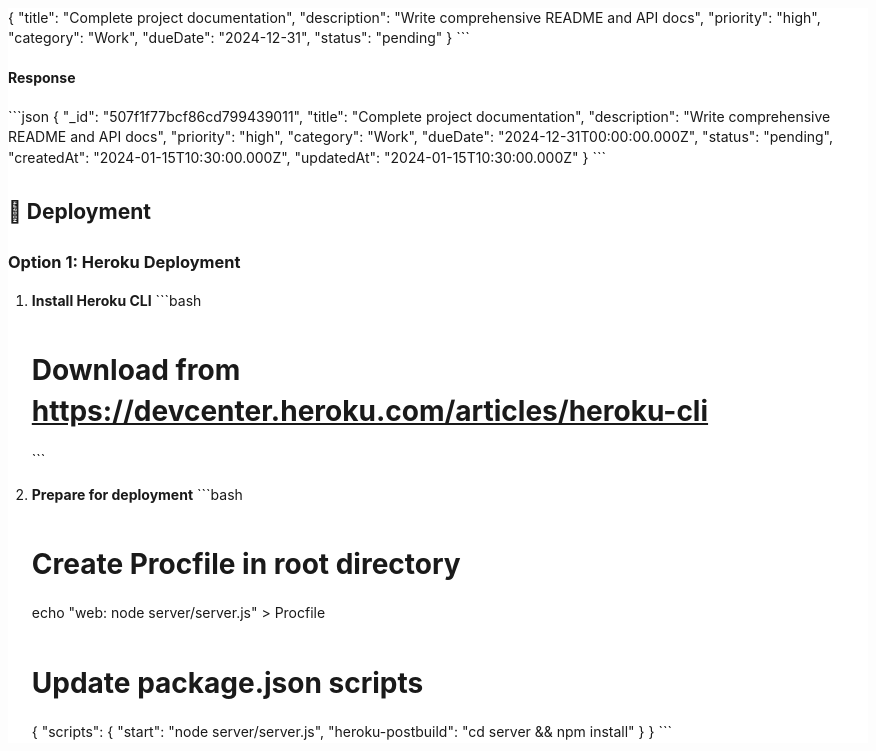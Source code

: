 {
"title": "Complete project documentation",
"description": "Write comprehensive README and API docs",
"priority": "high",
"category": "Work",
"dueDate": "2024-12-31",
"status": "pending"
}
\`\`\`

#### Response

\`\`\`json
{
"\_id": "507f1f77bcf86cd799439011",
"title": "Complete project documentation",
"description": "Write comprehensive README and API docs",
"priority": "high",
"category": "Work",
"dueDate": "2024-12-31T00:00:00.000Z",
"status": "pending",
"createdAt": "2024-01-15T10:30:00.000Z",
"updatedAt": "2024-01-15T10:30:00.000Z"
}
\`\`\`

## 🚀 Deployment

### Option 1: Heroku Deployment

1. **Install Heroku CLI**
   \`\`\`bash

   # Download from https://devcenter.heroku.com/articles/heroku-cli

   \`\`\`

2. **Prepare for deployment**
   \`\`\`bash

   # Create Procfile in root directory

   echo "web: node server/server.js" > Procfile

   # Update package.json scripts

   {
   "scripts": {
   "start": "node server/server.js",
   "heroku-postbuild": "cd server && npm install"
   }
   }
   \`\`\`

